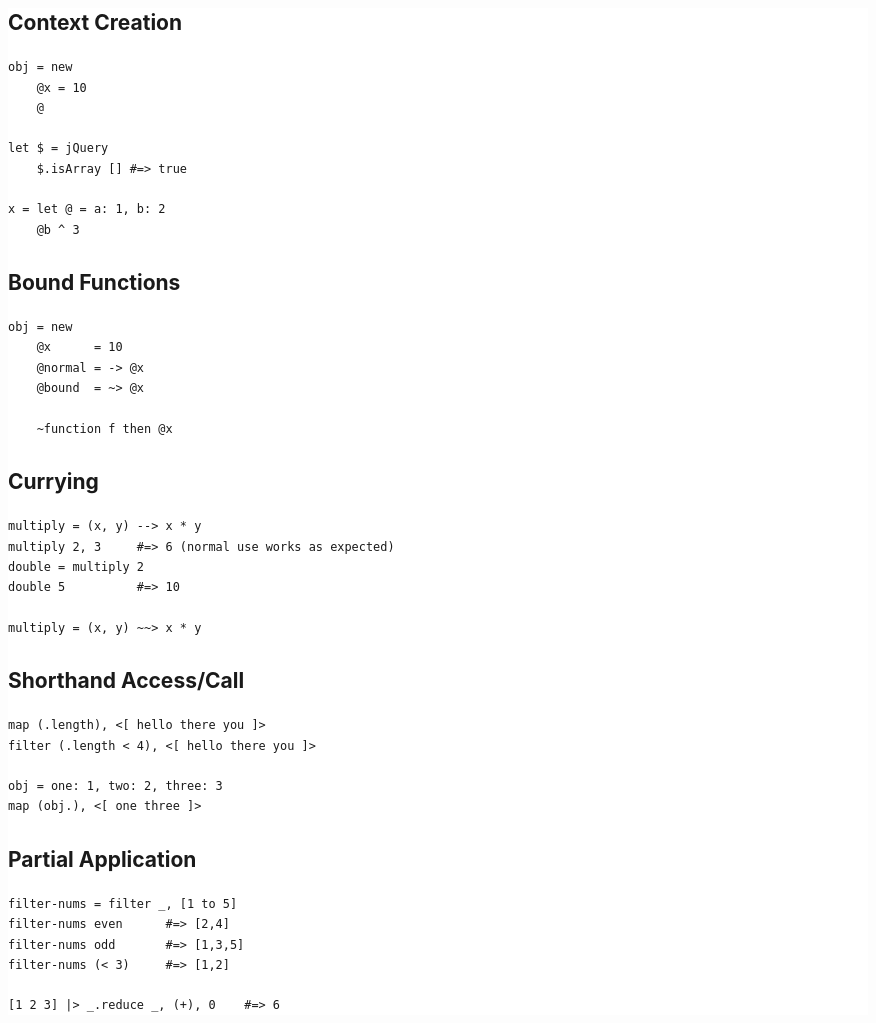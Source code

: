 
## Context Creation
```livescript
obj = new
	@x = 10
	@

let $ = jQuery
	$.isArray [] #=> true

x = let @ = a: 1, b: 2
	@b ^ 3
```


## Bound Functions
```livescript
obj = new
	@x      = 10
	@normal = -> @x
	@bound  = ~> @x
	
	~function f then @x
```


## Currying
```livescript
multiply = (x, y) --> x * y
multiply 2, 3     #=> 6 (normal use works as expected)
double = multiply 2
double 5          #=> 10

multiply = (x, y) ~~> x * y
```


## Shorthand Access/Call
```livescript
map (.length), <[ hello there you ]>
filter (.length < 4), <[ hello there you ]>

obj = one: 1, two: 2, three: 3
map (obj.), <[ one three ]>
```


## Partial Application
```livescript
filter-nums = filter _, [1 to 5]
filter-nums even      #=> [2,4]
filter-nums odd       #=> [1,3,5]
filter-nums (< 3)     #=> [1,2]

[1 2 3] |> _.reduce _, (+), 0    #=> 6
```
